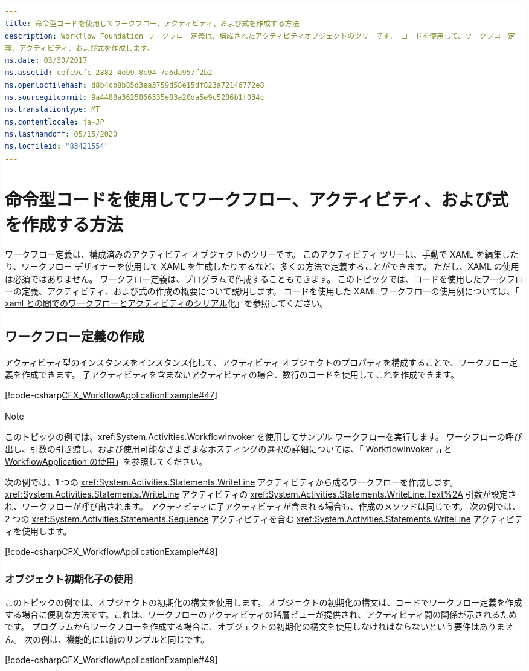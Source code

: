 ```yaml
---
title: 命令型コードを使用してワークフロー、アクティビティ、および式を作成する方法
description: Workflow Foundation ワークフロー定義は、構成されたアクティビティオブジェクトのツリーです。 コードを使用して、ワークフロー定義、アクティビティ、および式を作成します。
ms.date: 03/30/2017
ms.assetid: cefc9cfc-2882-4eb9-8c94-7a6da957f2b2
ms.openlocfilehash: d8b4cb8b85d3ea3759d58e15df823a72146772e8
ms.sourcegitcommit: 9a4488a3625866335e83a20da5e9c5286b1f034c
ms.translationtype: MT
ms.contentlocale: ja-JP
ms.lasthandoff: 05/15/2020
ms.locfileid: "83421554"
---
```

# <a name="authoring-workflows-activities-and-expressions-using-imperative-code"></a>命令型コードを使用してワークフロー、アクティビティ、および式を作成する方法
ワークフロー定義は、構成済みのアクティビティ オブジェクトのツリーです。 このアクティビティ ツリーは、手動で XAML を編集したり、ワークフロー デザイナーを使用して XAML を生成したりするなど、多くの方法で定義することができます。 ただし、XAML の使用は必須ではありません。 ワークフロー定義は、プログラムで作成することもできます。 このトピックでは、コードを使用したワークフローの定義、アクティビティ、および式の作成の概要について説明します。 コードを使用した XAML ワークフローの使用例については、「 [xaml との間でのワークフローとアクティビティのシリアル](serializing-workflows-and-activities-to-and-from-xaml.md)化」を参照してください。  
  
## <a name="creating-workflow-definitions"></a>ワークフロー定義の作成  
 アクティビティ型のインスタンスをインスタンス化して、アクティビティ オブジェクトのプロパティを構成することで、ワークフロー定義を作成できます。 子アクティビティを含まないアクティビティの場合、数行のコードを使用してこれを作成できます。  
  
 [!code-csharp[CFX_WorkflowApplicationExample#47](~/samples/snippets/csharp/VS_Snippets_CFX/cfx_workflowapplicationexample/cs/program.cs#47)]  
  
> [!NOTE]
> このトピックの例では、<xref:System.Activities.WorkflowInvoker> を使用してサンプル ワークフローを実行します。 ワークフローの呼び出し、引数の引き渡し、および使用可能なさまざまなホスティングの選択の詳細については、「 [WorkflowInvoker 元と WorkflowApplication の使用](using-workflowinvoker-and-workflowapplication.md)」を参照してください。  
  
 次の例では、1 つの <xref:System.Activities.Statements.WriteLine> アクティビティから成るワークフローを作成します。 <xref:System.Activities.Statements.WriteLine> アクティビティの <xref:System.Activities.Statements.WriteLine.Text%2A> 引数が設定され、ワークフローが呼び出されます。 アクティビティに子アクティビティが含まれる場合も、作成のメソッドは同じです。 次の例では、2 つの <xref:System.Activities.Statements.Sequence> アクティビティを含む <xref:System.Activities.Statements.WriteLine> アクティビティを使用します。  
  
 [!code-csharp[CFX_WorkflowApplicationExample#48](~/samples/snippets/csharp/VS_Snippets_CFX/cfx_workflowapplicationexample/cs/program.cs#48)]  
  
### <a name="using-object-initializers"></a>オブジェクト初期化子の使用  
 このトピックの例では、オブジェクトの初期化の構文を使用します。 オブジェクトの初期化の構文は、コードでワークフロー定義を作成する場合に便利な方法です。これは、ワークフローのアクティビティの階層ビューが提供され、アクティビティ間の関係が示されるためです。 プログラムからワークフローを作成する場合に、オブジェクトの初期化の構文を使用しなければならないという要件はありません。 次の例は、機能的には前のサンプルと同じです。  
  
 [!code-csharp[CFX_WorkflowApplicationExample#49](~/samples/snippets/csharp/VS_Snippets_CFX/cfx_workflowapplicationexample/cs/program.cs#49)]  
  